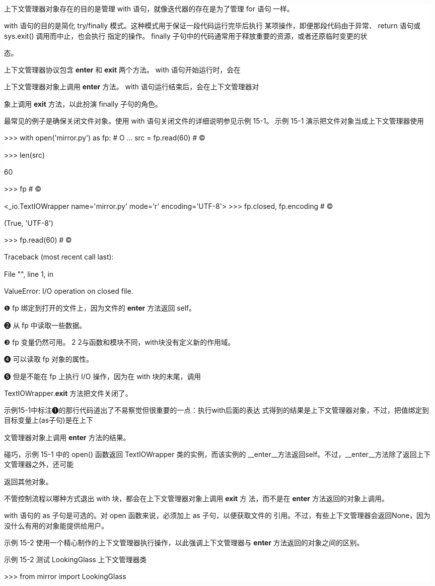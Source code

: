 上下文管理器对象存在的目的是管理 with 语句，就像迭代器的存在是为了管理 for 语句 一样。

with 语句的目的是简化 try/finally 模式。这种模式用于保证一段代码运行完毕后执行 某项操作，即便那段代码由于异常、 return 语句或 sys.exit() 调用而中止，也会执行 指定的操作。 finally 子句中的代码通常用于释放重要的资源，或者还原临时变更的状

态。

上下文管理器协议包含 __enter__ 和 __exit__ 两个方法。 with 语句开始运行时，会在

上下文管理器对象上调用 __enter__ 方法。 with 语句运行结束后，会在上下文管理器对

象上调用 __exit__ 方法，以此扮演 finally 子句的角色。

最常见的例子是确保关闭文件对象。使用 with 语句关闭文件的详细说明参见示例 15-1。 示例 15-1 演示把文件对象当成上下文管理器使用

\>>> with open('mirror.py') as fp: # O … src = fp.read(60) # ©

\>>> len(src)

60

\>>> fp # ©

<_io.TextIOWrapper name='mirror.py' mode='r' encoding='UTF-8'> >>> fp.closed, fp.encoding # ©

(True, 'UTF-8')

\>>> fp.read(60) # ©

Traceback (most recent call last):

File "<stdin>", line 1, in <module>

ValueError: I/O operation on closed file.

❶ fp 绑定到打开的文件上，因为文件的 __enter__ 方法返回 self。

❷ 从 fp 中读取一些数据。

❸ fp 变量仍然可用。 2 2与函数和模块不同，with块没有定义新的作用域。

❹ 可以读取 fp 对象的属性。

❺ 但是不能在 fp 上执行 I/O 操作，因为在 with 块的末尾，调用

TextIOWrapper.__exit__ 方法把文件关闭了。

示例15-1中标注❶的那行代码道出了不易察觉但很重要的一点：执行with后面的表达 式得到的结果是上下文管理器对象，不过，把值绑定到目标变量上(as子句)是在上下

文管理器对象上调用 __enter__ 方法的结果。

碰巧，示例 15-1 中的 open() 函数返回 TextIOWrapper 类的实例，而该实例的 __enter__方法返回self。不过，__enter__方法除了返回上下文管理器之外，还可能

返回其他对象。

不管控制流程以哪种方式退出 with 块，都会在上下文管理器对象上调用 __exit__ 方 法，而不是在 __enter__ 方法返回的对象上调用。

with 语句的 as 子句是可选的。对 open 函数来说，必须加上 as 子句，以便获取文件的 引用。不过，有些上下文管理器会返回None，因为没什么有用的对象能提供给用户。

示例 15-2 使用一个精心制作的上下文管理器执行操作，以此强调上下文管理器与 __enter__ 方法返回的对象之间的区别。

示例 15-2 测试 LookingGlass 上下文管理器类

\>>> from mirror import LookingGlass
